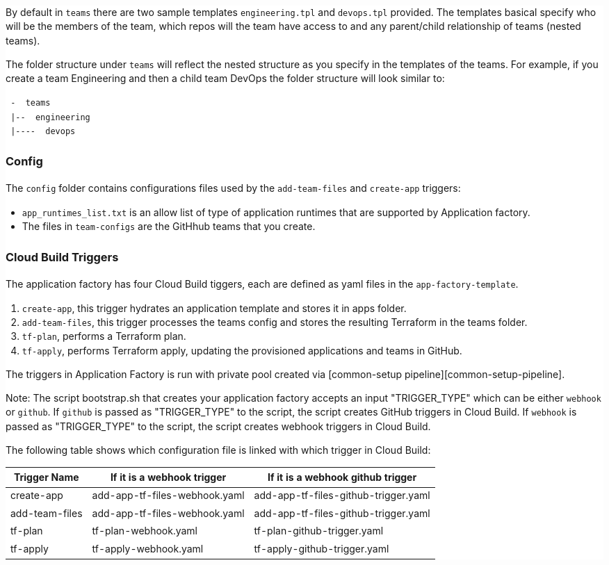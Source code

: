 By default in `teams` there are two sample templates `engineering.tpl` and `devops.tpl` provided. The templates basical specify who will be the members of the team, which repos will the team have access to and any parent/child relationship of teams (nested teams).

The folder structure under `teams` will reflect the nested structure as you specify in the templates of the teams. For example, if you create a team Engineering and then a child team DevOps the folder structure will look similar to:

```none
 -  teams
 |--  engineering
 |----  devops
```

### Config

The `config` folder contains configurations files used by the `add-team-files` and `create-app` triggers:

-   `app_runtimes_list.txt` is an allow list of type of application runtimes that are supported by Application factory.
-   The files in `team-configs` are the GitHhub teams that you create.

### Cloud Build Triggers

The application factory has four Cloud Build tiggers, each are defined as yaml files in the `app-factory-template`.

1.  `create-app`, this trigger hydrates an application template and stores it in apps folder.
2.  `add-team-files`, this trigger processes the teams config and stores the resulting Terraform in the teams folder.
3.  `tf-plan`, performs a Terraform plan.
4.  `tf-apply`, performs Terraform apply, updating the provisioned applications and teams in GitHub.

The triggers in Application Factory is run with private pool created via [common-setup pipeline][common-setup-pipeline].

Note: The script bootstrap.sh that creates your application factory accepts an input "TRIGGER_TYPE" which can be either `webhook` or `github`. 
If `github` is passed as "TRIGGER_TYPE" to the script, the script creates GitHub triggers in Cloud Build. 
If `webhook` is passed as "TRIGGER_TYPE" to the script, the script creates webhook triggers in Cloud Build. 

The following table shows which configuration file is linked with which trigger in Cloud Build:

| Trigger Name   | If it is a webhook trigger    | If it is a webhook github trigger    |
|----------------|-------------------------------|--------------------------------------|
| create-app     | add-app-tf-files-webhook.yaml | add-app-tf-files-github-trigger.yaml |
| add-team-files | add-app-tf-files-webhook.yaml | add-app-tf-files-github-trigger.yaml |
| tf-plan        | tf-plan-webhook.yaml          | tf-plan-github-trigger.yaml          |
| tf-apply       | tf-apply-webhook.yaml         | tf-apply-github-trigger.yaml         |


[contributing-guidelines]: CONTRIBUTING.md
[code-of-conduct]: code-of-conduct.md
[acm]: https://cloud.google.com/anthos/config-management
[application-tf-tpl]: templates/application.tf.tpl
[cloud-deploy]: https://cloud.google.com/deploy
[cloud-build]: https://cloud.google.com/build/docs/overview
[curl]: https://curl.se/
[kustomize]: https://kustomize.io/
[infra-template]: ../infra-template/
[landing-zone]: ../platform-template/README.md#application-landing-zones
[team-tf-tpl]: templates/team.tf.tpl
[terraform-modules]: ../terraform-modules/
[skaffold]: https://skaffold.dev/
[software-delivery-app]: ../launch-scripts/bootstrap.sh
[next19-infra-as-code]: https://www.youtube.com/watch?v=3vfXQxWJazM
[multi-tenant-repo]: ../platform-template/#infrastructure-pipeline
[iac-webhook-terraform-module]: ../terraform-modules/webhooks/iac
[application-webhook-terraform-module]: ../terraform-modules/webhooks/application